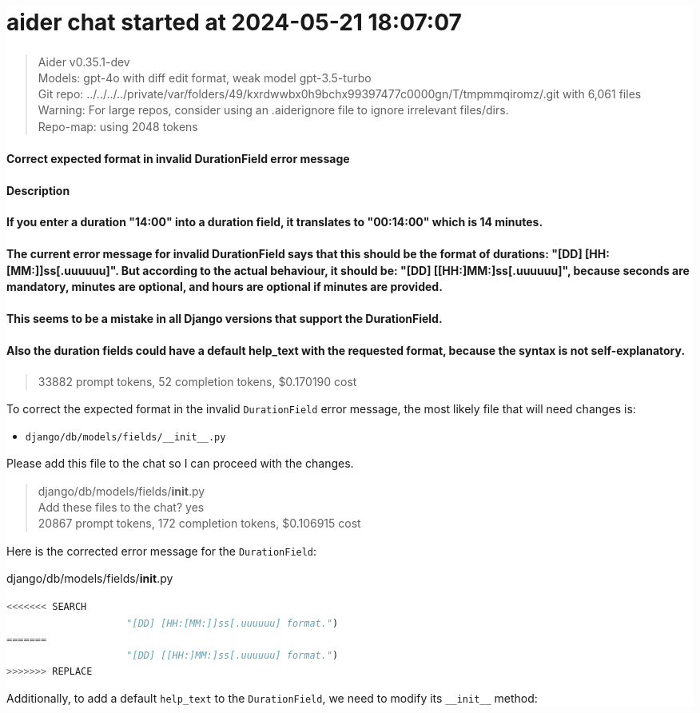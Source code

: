
# aider chat started at 2024-05-21 18:07:07

> Aider v0.35.1-dev  
> Models: gpt-4o with diff edit format, weak model gpt-3.5-turbo  
> Git repo: ../../../../private/var/folders/49/kxrdwwbx0h9bchx99397477c0000gn/T/tmpmmqiromz/.git with 6,061 files  
> Warning: For large repos, consider using an .aiderignore file to ignore irrelevant files/dirs.  
> Repo-map: using 2048 tokens  

#### Correct expected format in invalid DurationField error message  
#### Description  
#### 	  
#### If you enter a duration "14:00" into a duration field, it translates to "00:14:00" which is 14 minutes.  
#### The current error message for invalid DurationField says that this should be the format of durations: "[DD] [HH:[MM:]]ss[.uuuuuu]". But according to the actual behaviour, it should be: "[DD] [[HH:]MM:]ss[.uuuuuu]", because seconds are mandatory, minutes are optional, and hours are optional if minutes are provided.  
#### This seems to be a mistake in all Django versions that support the DurationField.  
#### Also the duration fields could have a default help_text with the requested format, because the syntax is not self-explanatory.  
> 33882 prompt tokens, 52 completion tokens, $0.170190 cost  

To correct the expected format in the invalid `DurationField` error message, the most likely file that will need changes is:

- `django/db/models/fields/__init__.py`

Please add this file to the chat so I can proceed with the changes.

> django/db/models/fields/__init__.py  
> Add these files to the chat? yes  
> 20867 prompt tokens, 172 completion tokens, $0.106915 cost  

Here is the corrected error message for the `DurationField`:

django/db/models/fields/__init__.py
```python
<<<<<<< SEARCH
                     "[DD] [HH:[MM:]]ss[.uuuuuu] format.")
=======
                     "[DD] [[HH:]MM:]ss[.uuuuuu] format.")
>>>>>>> REPLACE
```

Additionally, to add a default `help_text` to the `DurationField`, we need to modify its `__init__` method:
